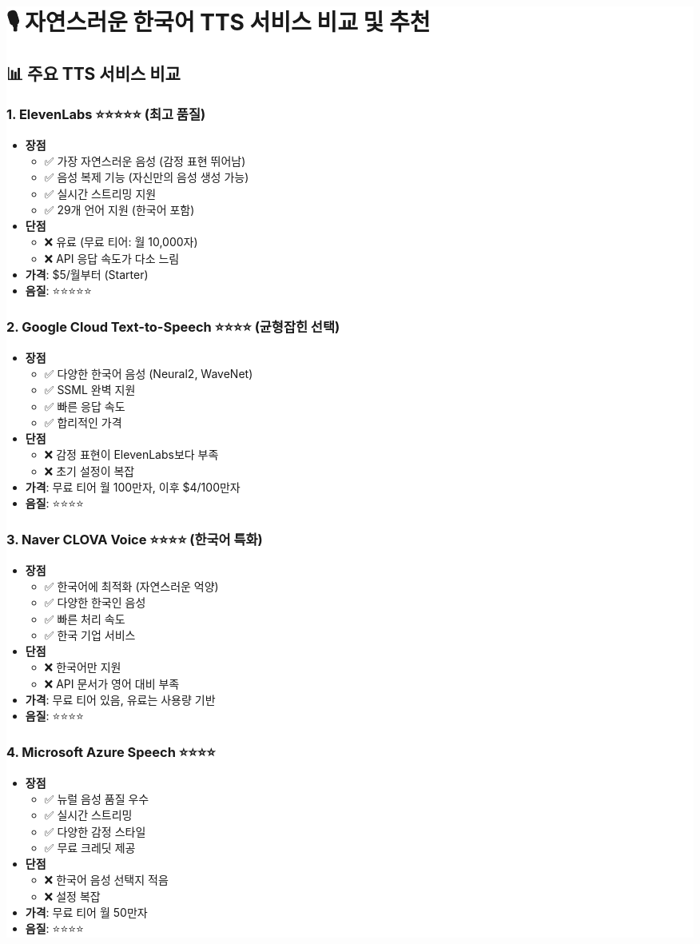 # 🎙️ 자연스러운 한국어 TTS 서비스 비교 및 추천

## 📊 주요 TTS 서비스 비교

### 1. **ElevenLabs** ⭐⭐⭐⭐⭐ (최고 품질)
- **장점**
  - ✅ 가장 자연스러운 음성 (감정 표현 뛰어남)
  - ✅ 음성 복제 기능 (자신만의 음성 생성 가능)
  - ✅ 실시간 스트리밍 지원
  - ✅ 29개 언어 지원 (한국어 포함)
- **단점**
  - ❌ 유료 (무료 티어: 월 10,000자)
  - ❌ API 응답 속도가 다소 느림
- **가격**: $5/월부터 (Starter)
- **음질**: ⭐⭐⭐⭐⭐

### 2. **Google Cloud Text-to-Speech** ⭐⭐⭐⭐ (균형잡힌 선택)
- **장점**
  - ✅ 다양한 한국어 음성 (Neural2, WaveNet)
  - ✅ SSML 완벽 지원
  - ✅ 빠른 응답 속도
  - ✅ 합리적인 가격
- **단점**
  - ❌ 감정 표현이 ElevenLabs보다 부족
  - ❌ 초기 설정이 복잡
- **가격**: 무료 티어 월 100만자, 이후 $4/100만자
- **음질**: ⭐⭐⭐⭐

### 3. **Naver CLOVA Voice** ⭐⭐⭐⭐ (한국어 특화)
- **장점**
  - ✅ 한국어에 최적화 (자연스러운 억양)
  - ✅ 다양한 한국인 음성
  - ✅ 빠른 처리 속도
  - ✅ 한국 기업 서비스
- **단점**
  - ❌ 한국어만 지원
  - ❌ API 문서가 영어 대비 부족
- **가격**: 무료 티어 있음, 유료는 사용량 기반
- **음질**: ⭐⭐⭐⭐

### 4. **Microsoft Azure Speech** ⭐⭐⭐⭐
- **장점**
  - ✅ 뉴럴 음성 품질 우수
  - ✅ 실시간 스트리밍
  - ✅ 다양한 감정 스타일
  - ✅ 무료 크레딧 제공
- **단점**
  - ❌ 한국어 음성 선택지 적음
  - ❌ 설정 복잡
- **가격**: 무료 티어 월 50만자
- **음질**: ⭐⭐⭐⭐
